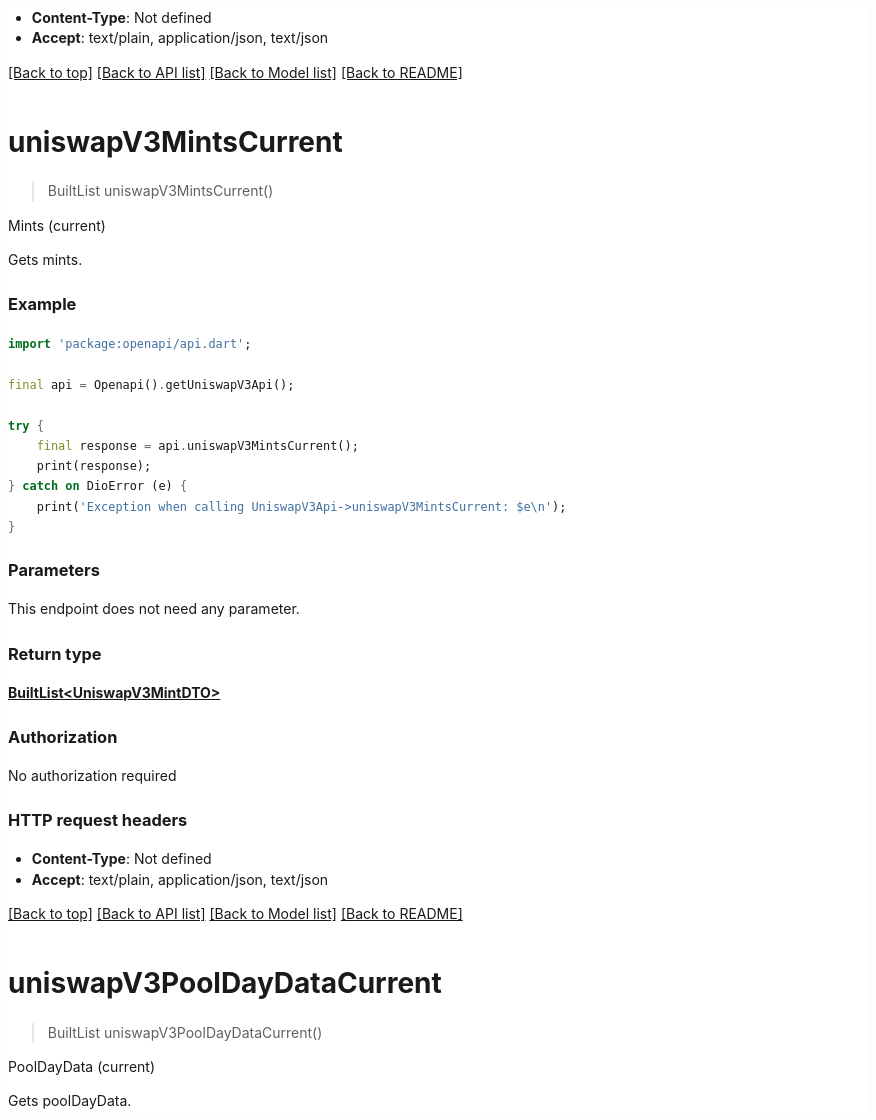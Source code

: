  - **Content-Type**: Not defined
 - **Accept**: text/plain, application/json, text/json

[[Back to top]](#) [[Back to API list]](../README.md#documentation-for-api-endpoints) [[Back to Model list]](../README.md#documentation-for-models) [[Back to README]](../README.md)

# **uniswapV3MintsCurrent**
> BuiltList<UniswapV3MintDTO> uniswapV3MintsCurrent()

Mints (current)

Gets mints.

### Example
```dart
import 'package:openapi/api.dart';

final api = Openapi().getUniswapV3Api();

try {
    final response = api.uniswapV3MintsCurrent();
    print(response);
} catch on DioError (e) {
    print('Exception when calling UniswapV3Api->uniswapV3MintsCurrent: $e\n');
}
```

### Parameters
This endpoint does not need any parameter.

### Return type

[**BuiltList&lt;UniswapV3MintDTO&gt;**](UniswapV3MintDTO.md)

### Authorization

No authorization required

### HTTP request headers

 - **Content-Type**: Not defined
 - **Accept**: text/plain, application/json, text/json

[[Back to top]](#) [[Back to API list]](../README.md#documentation-for-api-endpoints) [[Back to Model list]](../README.md#documentation-for-models) [[Back to README]](../README.md)

# **uniswapV3PoolDayDataCurrent**
> BuiltList<UniswapV3PoolDayDataDTO> uniswapV3PoolDayDataCurrent()

PoolDayData (current)

Gets poolDayData.

